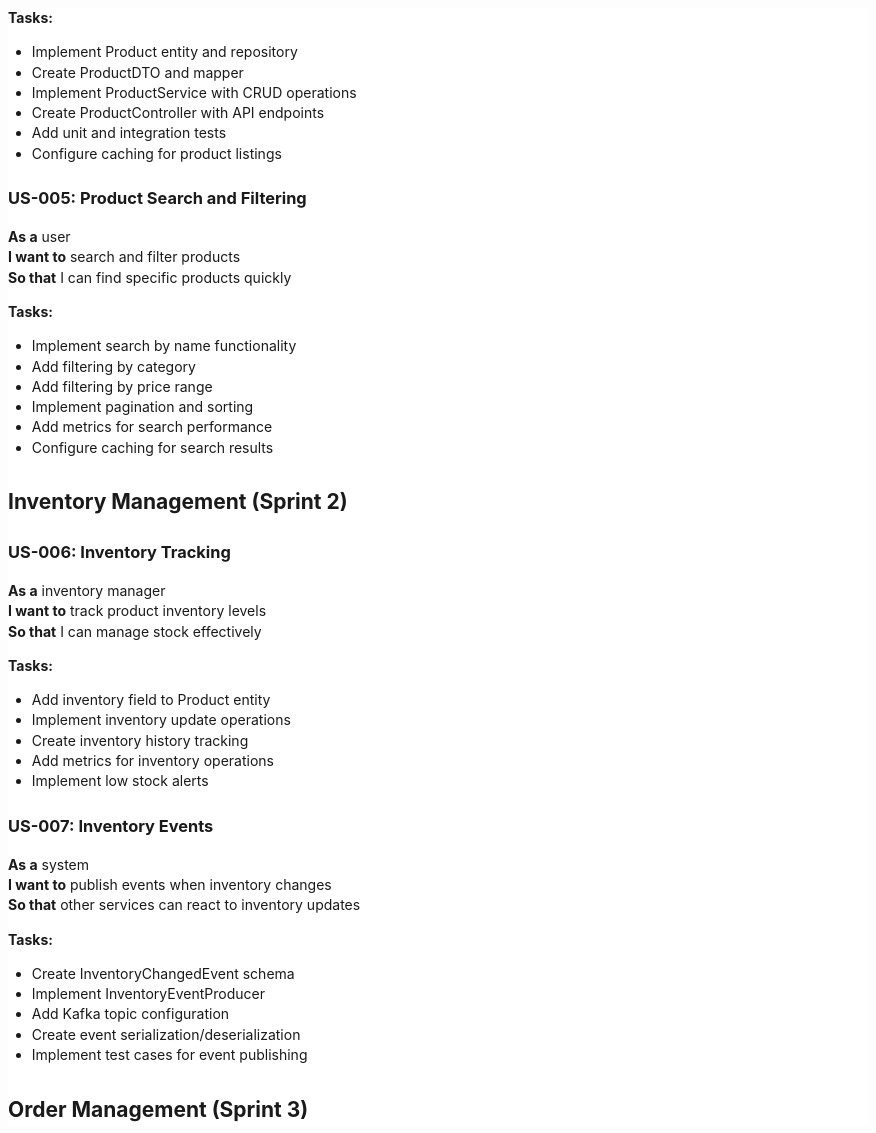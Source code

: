 **Tasks:**

- Implement Product entity and repository
- Create ProductDTO and mapper
- Implement ProductService with CRUD operations
- Create ProductController with API endpoints
- Add unit and integration tests
- Configure caching for product listings

### US-005: Product Search and Filtering

**As a** user  
**I want to** search and filter products  
**So that** I can find specific products quickly

**Tasks:**

- Implement search by name functionality
- Add filtering by category
- Add filtering by price range
- Implement pagination and sorting
- Add metrics for search performance
- Configure caching for search results

## Inventory Management (Sprint 2)

### US-006: Inventory Tracking

**As a** inventory manager  
**I want to** track product inventory levels  
**So that** I can manage stock effectively

**Tasks:**

- Add inventory field to Product entity
- Implement inventory update operations
- Create inventory history tracking
- Add metrics for inventory operations
- Implement low stock alerts

### US-007: Inventory Events

**As a** system  
**I want to** publish events when inventory changes  
**So that** other services can react to inventory updates

**Tasks:**

- Create InventoryChangedEvent schema
- Implement InventoryEventProducer
- Add Kafka topic configuration
- Create event serialization/deserialization
- Implement test cases for event publishing

## Order Management (Sprint 3)
